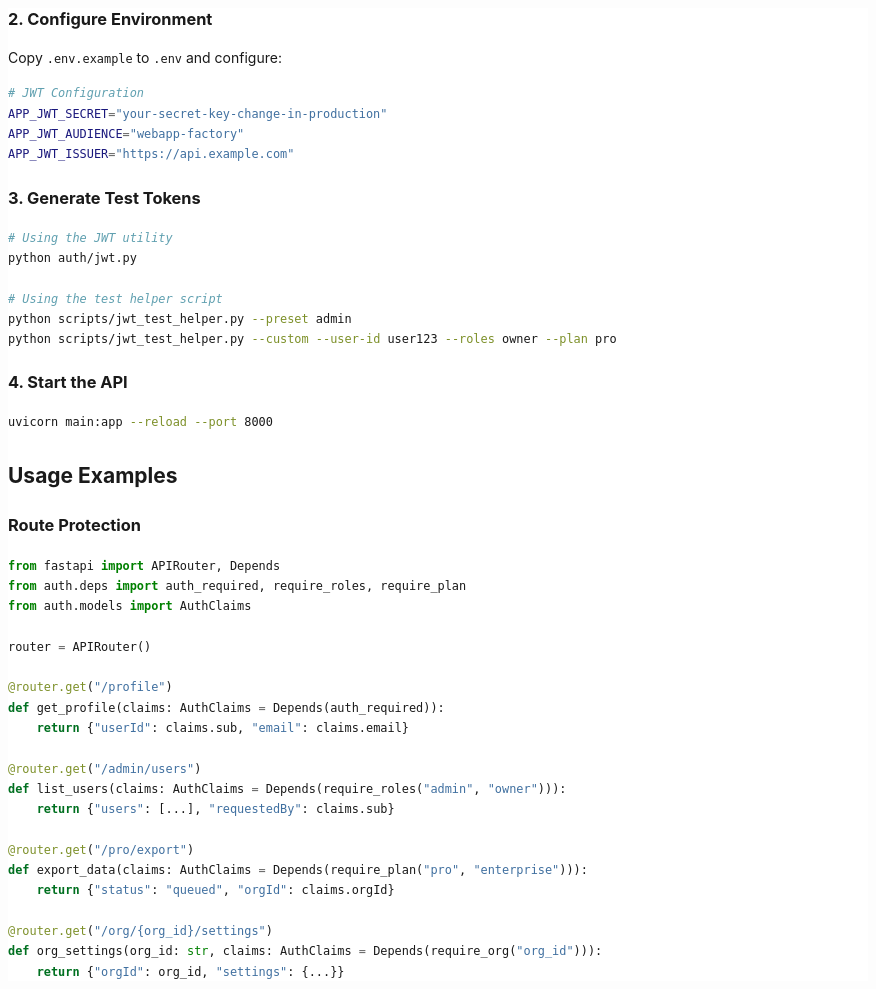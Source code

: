 ### 2. Configure Environment

Copy `.env.example` to `.env` and configure:

```bash
# JWT Configuration
APP_JWT_SECRET="your-secret-key-change-in-production"
APP_JWT_AUDIENCE="webapp-factory"
APP_JWT_ISSUER="https://api.example.com"
```

### 3. Generate Test Tokens

```bash
# Using the JWT utility
python auth/jwt.py

# Using the test helper script
python scripts/jwt_test_helper.py --preset admin
python scripts/jwt_test_helper.py --custom --user-id user123 --roles owner --plan pro
```

### 4. Start the API

```bash
uvicorn main:app --reload --port 8000
```

## Usage Examples

### Route Protection

```python
from fastapi import APIRouter, Depends
from auth.deps import auth_required, require_roles, require_plan
from auth.models import AuthClaims

router = APIRouter()

@router.get("/profile")
def get_profile(claims: AuthClaims = Depends(auth_required)):
    return {"userId": claims.sub, "email": claims.email}

@router.get("/admin/users") 
def list_users(claims: AuthClaims = Depends(require_roles("admin", "owner"))):
    return {"users": [...], "requestedBy": claims.sub}

@router.get("/pro/export")
def export_data(claims: AuthClaims = Depends(require_plan("pro", "enterprise"))):
    return {"status": "queued", "orgId": claims.orgId}

@router.get("/org/{org_id}/settings")
def org_settings(org_id: str, claims: AuthClaims = Depends(require_org("org_id"))):
    return {"orgId": org_id, "settings": {...}}
```
